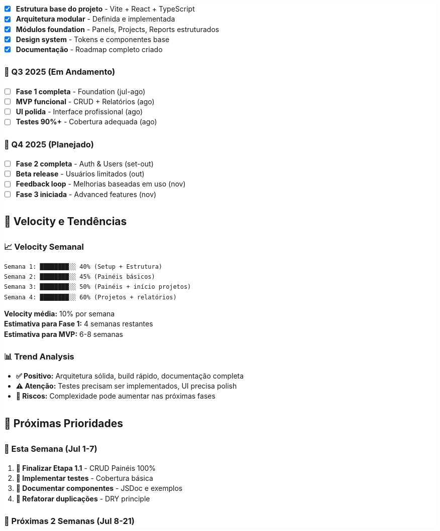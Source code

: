 - [x] **Estrutura base do projeto** - Vite + React + TypeScript
- [x] **Arquitetura modular** - Definida e implementada
- [x] **Módulos foundation** - Panels, Projects, Reports estruturados
- [x] **Design system** - Tokens e componentes base
- [x] **Documentação** - Roadmap completo criado

### 🎯 Q3 2025 (Em Andamento)

- [ ] **Fase 1 completa** - Foundation (jul-ago)
- [ ] **MVP funcional** - CRUD + Relatórios (ago)
- [ ] **UI polida** - Interface profissional (ago)
- [ ] **Testes 90%+** - Cobertura adequada (ago)

### 📅 Q4 2025 (Planejado)

- [ ] **Fase 2 completa** - Auth & Users (set-out)
- [ ] **Beta release** - Usuários limitados (out)
- [ ] **Feedback loop** - Melhorias baseadas em uso (nov)
- [ ] **Fase 3 iniciada** - Advanced features (nov)

## 🔄 Velocity e Tendências

### 📈 Velocity Semanal

```
Semana 1: ████████░░ 40% (Setup + Estrutura)
Semana 2: ████████░░ 45% (Painéis básicos)
Semana 3: ████████░░ 50% (Painéis + início projetos)
Semana 4: ████████░░ 60% (Projetos + relatórios)
```

**Velocity média:** 10% por semana  
**Estimativa para Fase 1:** 4 semanas restantes  
**Estimativa para MVP:** 6-8 semanas

### 📊 Trend Analysis

- **✅ Positivo:** Arquitetura sólida, build rápido, documentação completa
- **⚠️ Atenção:** Testes precisam ser implementados, UI precisa polish
- **🚧 Riscos:** Complexidade pode aumentar nas próximas fases

## 🎯 Próximas Prioridades

### 📅 Esta Semana (Jul 1-7)

1. **🎯 Finalizar Etapa 1.1** - CRUD Painéis 100%
2. **🧪 Implementar testes** - Cobertura básica
3. **📝 Documentar componentes** - JSDoc e exemplos
4. **🔄 Refatorar duplicações** - DRY principle

### 📅 Próximas 2 Semanas (Jul 8-21)
